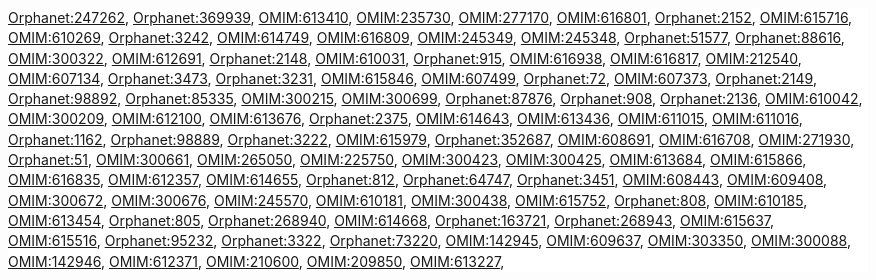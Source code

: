[Orphanet:247262](http://www.orpha.net/ORDO/Orphanet_247262), [Orphanet:369939](http://www.orpha.net/ORDO/Orphanet_369939), [OMIM:613410](http://purl.obolibrary.org/obo/OMIM_613410), [OMIM:235730](http://purl.obolibrary.org/obo/OMIM_235730), [OMIM:277170](http://purl.obolibrary.org/obo/OMIM_277170), [OMIM:616801](http://purl.obolibrary.org/obo/OMIM_616801), [Orphanet:2152](http://www.orpha.net/ORDO/Orphanet_2152), [OMIM:615716](http://purl.obolibrary.org/obo/OMIM_615716), [OMIM:610269](http://purl.obolibrary.org/obo/OMIM_610269), [Orphanet:3242](http://www.orpha.net/ORDO/Orphanet_3242), [OMIM:614749](http://purl.obolibrary.org/obo/OMIM_614749), [OMIM:616809](http://purl.obolibrary.org/obo/OMIM_616809), [OMIM:245349](http://purl.obolibrary.org/obo/OMIM_245349), [OMIM:245348](http://purl.obolibrary.org/obo/OMIM_245348), [Orphanet:51577](http://www.orpha.net/ORDO/Orphanet_51577), [Orphanet:88616](http://www.orpha.net/ORDO/Orphanet_88616), [OMIM:300322](http://purl.obolibrary.org/obo/OMIM_300322), [OMIM:612691](http://purl.obolibrary.org/obo/OMIM_612691), [Orphanet:2148](http://www.orpha.net/ORDO/Orphanet_2148), [OMIM:610031](http://purl.obolibrary.org/obo/OMIM_610031), [Orphanet:915](http://www.orpha.net/ORDO/Orphanet_915), [OMIM:616938](http://purl.obolibrary.org/obo/OMIM_616938), [OMIM:616817](http://purl.obolibrary.org/obo/OMIM_616817), [OMIM:212540](http://purl.obolibrary.org/obo/OMIM_212540), [OMIM:607134](http://purl.obolibrary.org/obo/OMIM_607134), [Orphanet:3473](http://www.orpha.net/ORDO/Orphanet_3473), [Orphanet:3231](http://www.orpha.net/ORDO/Orphanet_3231), [OMIM:615846](http://purl.obolibrary.org/obo/OMIM_615846), [OMIM:607499](http://purl.obolibrary.org/obo/OMIM_607499), [Orphanet:72](http://www.orpha.net/ORDO/Orphanet_72), [OMIM:607373](http://purl.obolibrary.org/obo/OMIM_607373), [Orphanet:2149](http://www.orpha.net/ORDO/Orphanet_2149), [Orphanet:98892](http://www.orpha.net/ORDO/Orphanet_98892), [Orphanet:85335](http://www.orpha.net/ORDO/Orphanet_85335), [OMIM:300215](http://purl.obolibrary.org/obo/OMIM_300215), [OMIM:300699](http://purl.obolibrary.org/obo/OMIM_300699), [Orphanet:87876](http://www.orpha.net/ORDO/Orphanet_87876), [Orphanet:908](http://www.orpha.net/ORDO/Orphanet_908), [Orphanet:2136](http://www.orpha.net/ORDO/Orphanet_2136), [OMIM:610042](http://purl.obolibrary.org/obo/OMIM_610042), [OMIM:300209](http://purl.obolibrary.org/obo/OMIM_300209), [OMIM:612100](http://purl.obolibrary.org/obo/OMIM_612100), [OMIM:613676](http://purl.obolibrary.org/obo/OMIM_613676), [Orphanet:2375](http://www.orpha.net/ORDO/Orphanet_2375), [OMIM:614643](http://purl.obolibrary.org/obo/OMIM_614643), [OMIM:613436](http://purl.obolibrary.org/obo/OMIM_613436), [OMIM:611015](http://purl.obolibrary.org/obo/OMIM_611015), [OMIM:611016](http://purl.obolibrary.org/obo/OMIM_611016), [Orphanet:1162](http://www.orpha.net/ORDO/Orphanet_1162), [Orphanet:98889](http://www.orpha.net/ORDO/Orphanet_98889), [Orphanet:3222](http://www.orpha.net/ORDO/Orphanet_3222), [OMIM:615979](http://purl.obolibrary.org/obo/OMIM_615979), [Orphanet:352687](http://www.orpha.net/ORDO/Orphanet_352687), [OMIM:608691](http://purl.obolibrary.org/obo/OMIM_608691), [OMIM:616708](http://purl.obolibrary.org/obo/OMIM_616708), [OMIM:271930](http://purl.obolibrary.org/obo/OMIM_271930), [Orphanet:51](http://www.orpha.net/ORDO/Orphanet_51), [OMIM:300661](http://purl.obolibrary.org/obo/OMIM_300661), [OMIM:265050](http://purl.obolibrary.org/obo/OMIM_265050), [OMIM:225750](http://purl.obolibrary.org/obo/OMIM_225750), [OMIM:300423](http://purl.obolibrary.org/obo/OMIM_300423), [OMIM:300425](http://purl.obolibrary.org/obo/OMIM_300425), [OMIM:613684](http://purl.obolibrary.org/obo/OMIM_613684), [OMIM:615866](http://purl.obolibrary.org/obo/OMIM_615866), [OMIM:616835](http://purl.obolibrary.org/obo/OMIM_616835), [OMIM:612357](http://purl.obolibrary.org/obo/OMIM_612357), [OMIM:614655](http://purl.obolibrary.org/obo/OMIM_614655), [Orphanet:812](http://www.orpha.net/ORDO/Orphanet_812), [Orphanet:64747](http://www.orpha.net/ORDO/Orphanet_64747), [Orphanet:3451](http://www.orpha.net/ORDO/Orphanet_3451), [OMIM:608443](http://purl.obolibrary.org/obo/OMIM_608443), [OMIM:609408](http://purl.obolibrary.org/obo/OMIM_609408), [OMIM:300672](http://purl.obolibrary.org/obo/OMIM_300672), [OMIM:300676](http://purl.obolibrary.org/obo/OMIM_300676), [OMIM:245570](http://purl.obolibrary.org/obo/OMIM_245570), [OMIM:610181](http://purl.obolibrary.org/obo/OMIM_610181), [OMIM:300438](http://purl.obolibrary.org/obo/OMIM_300438), [OMIM:615752](http://purl.obolibrary.org/obo/OMIM_615752), [Orphanet:808](http://www.orpha.net/ORDO/Orphanet_808), [OMIM:610185](http://purl.obolibrary.org/obo/OMIM_610185), [OMIM:613454](http://purl.obolibrary.org/obo/OMIM_613454), [Orphanet:805](http://www.orpha.net/ORDO/Orphanet_805), [Orphanet:268940](http://www.orpha.net/ORDO/Orphanet_268940), [OMIM:614668](http://purl.obolibrary.org/obo/OMIM_614668), [Orphanet:163721](http://www.orpha.net/ORDO/Orphanet_163721), [Orphanet:268943](http://www.orpha.net/ORDO/Orphanet_268943), [OMIM:615637](http://purl.obolibrary.org/obo/OMIM_615637), [OMIM:615516](http://purl.obolibrary.org/obo/OMIM_615516), [Orphanet:95232](http://www.orpha.net/ORDO/Orphanet_95232), [Orphanet:3322](http://www.orpha.net/ORDO/Orphanet_3322), [Orphanet:73220](http://www.orpha.net/ORDO/Orphanet_73220), [OMIM:142945](http://purl.obolibrary.org/obo/OMIM_142945), [OMIM:609637](http://purl.obolibrary.org/obo/OMIM_609637), [OMIM:303350](http://purl.obolibrary.org/obo/OMIM_303350), [OMIM:300088](http://purl.obolibrary.org/obo/OMIM_300088), [OMIM:142946](http://purl.obolibrary.org/obo/OMIM_142946), [OMIM:612371](http://purl.obolibrary.org/obo/OMIM_612371), [OMIM:210600](http://purl.obolibrary.org/obo/OMIM_210600), [OMIM:209850](http://purl.obolibrary.org/obo/OMIM_209850), [OMIM:613227](http://purl.obolibrary.org/obo/OMIM_613227),